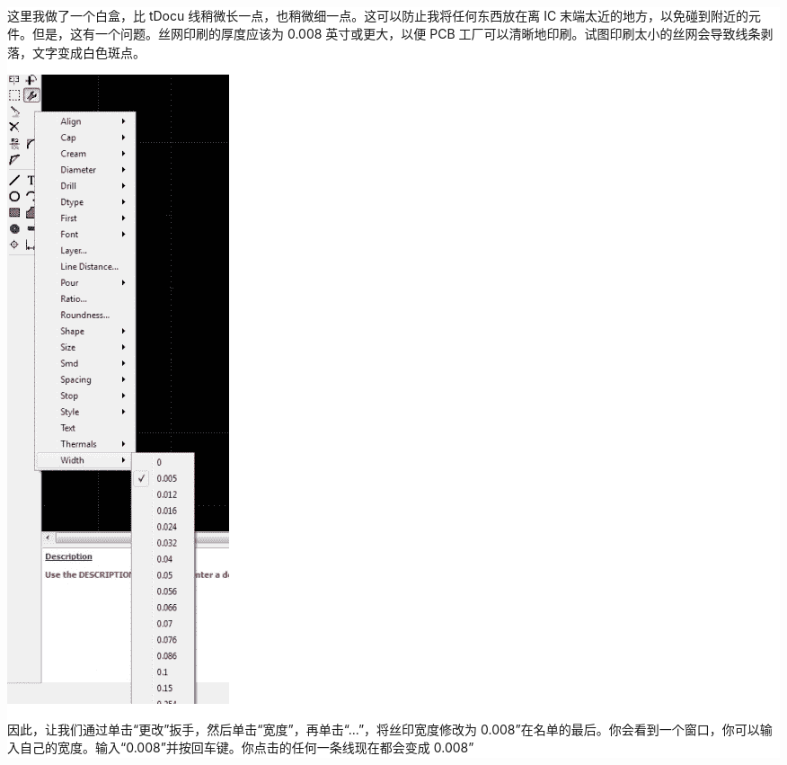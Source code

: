 这里我做了一个白盒，比 tDocu 线稍微长一点，也稍微细一点。这可以防止我将任何东西放在离 IC 末端太近的地方，以免碰到附近的元件。但是，这有一个问题。丝网印刷的厚度应该为 0.008 英寸或更大，以便 PCB 工厂可以清晰地印刷。试图印刷太小的丝网会导致线条剥落，文字变成白色斑点。

[![alt text](img/a34e31d4b9b9b9999114cc5cb6f97e04.png)](//cdn.sparkfun.com/assets/0/3/2/d/8/50d4fe6cce395ff80b000000.jpg)

因此，让我们通过单击“更改”扳手，然后单击“宽度”，再单击“...”，将丝印宽度修改为 0.008”在名单的最后。你会看到一个窗口，你可以输入自己的宽度。输入“0.008”并按回车键。你点击的任何一条线现在都会变成 0.008”
